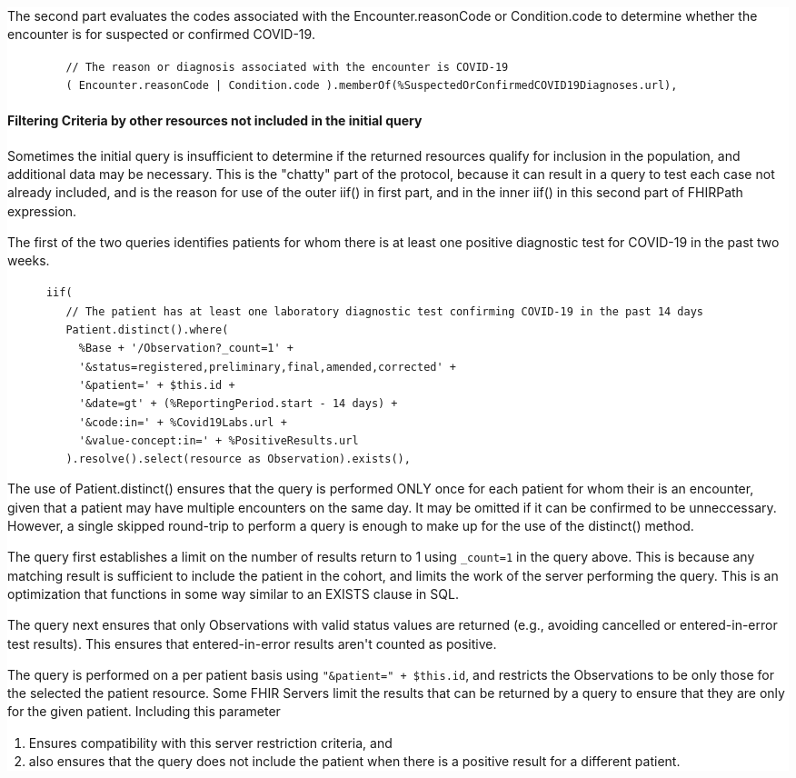 The second part evaluates the codes associated with the Encounter.reasonCode or Condition.code to
determine whether the encounter is for suspected or confirmed COVID-19.
```
         // The reason or diagnosis associated with the encounter is COVID-19
         ( Encounter.reasonCode | Condition.code ).memberOf(%SuspectedOrConfirmedCOVID19Diagnoses.url),
```

<span id='fhir-queries'> </span>
#### Filtering Criteria by other resources not included in the initial query
Sometimes the initial query is insufficient to determine if the returned resources qualify
for inclusion in the population, and additional data may be necessary.  This is the "chatty"
part of the protocol, because it can result in a query to test each case not already included,
and is the reason for use of the outer iif() in first part, and in the inner iif() in this
second part of FHIRPath expression.

The first of the two queries identifies patients for whom there is at least one positive
diagnostic test for COVID-19 in the past two weeks.
```
      iif(
         // The patient has at least one laboratory diagnostic test confirming COVID-19 in the past 14 days
         Patient.distinct().where(
           %Base + '/Observation?_count=1' +
           '&status=registered,preliminary,final,amended,corrected' +
           '&patient=' + $this.id +
           '&date=gt' + (%ReportingPeriod.start - 14 days) +
           '&code:in=' + %Covid19Labs.url +
           '&value-concept:in=' + %PositiveResults.url
         ).resolve().select(resource as Observation).exists(),
```

The use of Patient.distinct() ensures that the query is performed ONLY once for each patient for whom their
is an encounter, given that a patient may have multiple encounters on the same day.  It may be omitted if it
can be confirmed to be unneccessary.  However, a single skipped round-trip to perform a query is enough
to make up for the use of the distinct() method.

The query first establishes a limit on the number of results return to 1 using `_count=1` in the query above. This is because
any matching result is sufficient to include the patient in the cohort, and limits the work of the server performing
the query. This is an optimization that functions in some way similar to an EXISTS clause in SQL.

The query next ensures that only Observations with valid status values are returned (e.g., avoiding cancelled or entered-in-error
test results).  This ensures that entered-in-error results aren't counted as positive.

The query is performed on a per patient basis using `"&patient=" + $this.id`, and restricts the Observations to be only those for the selected the patient
resource.  Some FHIR Servers limit the results that can be returned by a query to ensure that they are only for the given
patient. Including this parameter
1. Ensures compatibility with this server restriction criteria, and
2. also ensures that the query does not include the patient when there is a positive result for a different patient.
